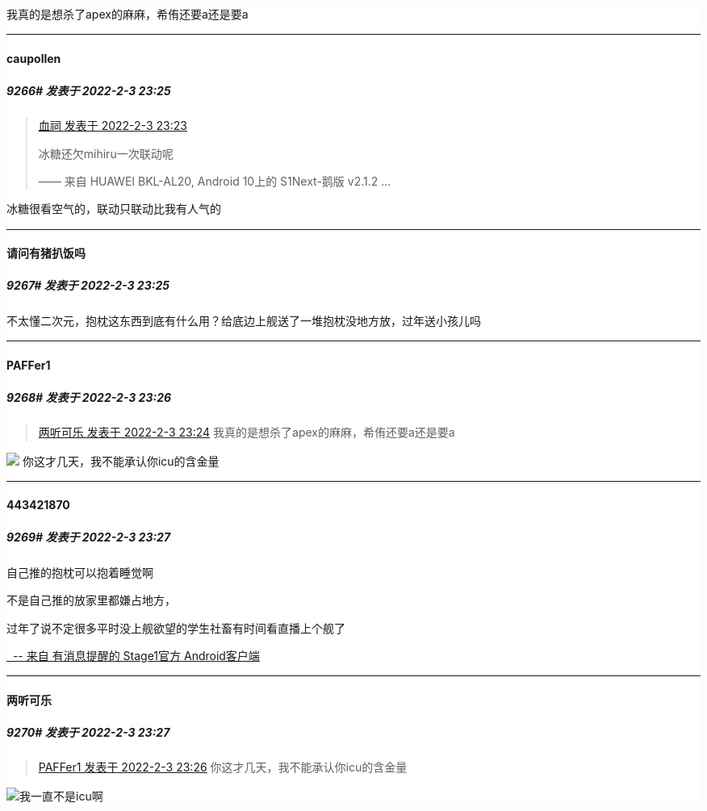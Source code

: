 我真的是想杀了apex的麻麻，希侑还要a还是要a

*****

####  caupollen  
##### 9266#       发表于 2022-2-3 23:25

<blockquote><a href="httphttps://bbs.saraba1st.com/2b/forum.php?mod=redirect&amp;goto=findpost&amp;pid=54538106&amp;ptid=2047771" target="_blank">血祠 发表于 2022-2-3 23:23</a>

冰糖还欠mihiru一次联动呢

—— 来自 HUAWEI BKL-AL20, Android 10上的 S1Next-鹅版 v2.1.2 ...</blockquote>
冰糖很看空气的，联动只联动比我有人气的

*****

####  请问有猪扒饭吗  
##### 9267#       发表于 2022-2-3 23:25

不太懂二次元，抱枕这东西到底有什么用？给底边上舰送了一堆抱枕没地方放，过年送小孩儿吗

*****

####  PAFFer1  
##### 9268#       发表于 2022-2-3 23:26

<blockquote><a href="httphttps://bbs.saraba1st.com/2b/forum.php?mod=redirect&amp;goto=findpost&amp;pid=54538126&amp;ptid=2047771" target="_blank">两听可乐 发表于 2022-2-3 23:24</a>
我真的是想杀了apex的麻麻，希侑还要a还是要a</blockquote>
<img src="https://static.saraba1st.com/image/smiley/face2017/067.png" referrerpolicy="no-referrer">
你这才几天，我不能承认你icu的含金量

*****

####  443421870  
##### 9269#       发表于 2022-2-3 23:27

自己推的抱枕可以抱着睡觉啊

不是自己推的放家里都嫌占地方，

过年了说不定很多平时没上舰欲望的学生社畜有时间看直播上个舰了

[  -- 来自 有消息提醒的 Stage1官方 Android客户端](https://www.coolapk.com/apk/140634)

*****

####  两听可乐  
##### 9270#       发表于 2022-2-3 23:27

<blockquote><a href="httphttps://bbs.saraba1st.com/2b/forum.php?mod=redirect&amp;goto=findpost&amp;pid=54538137&amp;ptid=2047771" target="_blank">PAFFer1 发表于 2022-2-3 23:26</a>
你这才几天，我不能承认你icu的含金量</blockquote>
<img src="https://static.saraba1st.com/image/smiley/face2017/010.png" referrerpolicy="no-referrer">我一直不是icu啊
